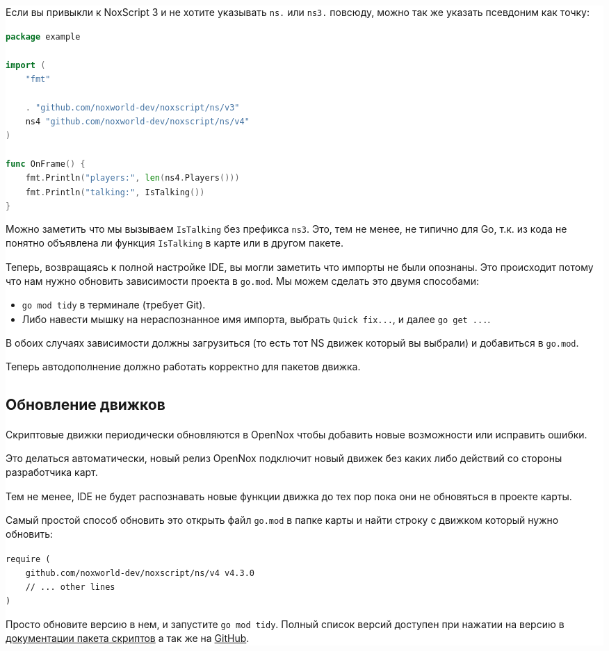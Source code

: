 Если вы привыкли к NoxScript 3 и не хотите указывать `ns.` или `ns3.` повсюду, можно так же указать псевдоним как точку:

```go
package example

import (
    "fmt"
    
    . "github.com/noxworld-dev/noxscript/ns/v3"
    ns4 "github.com/noxworld-dev/noxscript/ns/v4"
)

func OnFrame() {
	fmt.Println("players:", len(ns4.Players()))
	fmt.Println("talking:", IsTalking())
}
```

Можно заметить что мы вызываем `IsTalking` без префикса `ns3`.
Это, тем не менее, не типично для Go, т.к. из кода не понятно объявлена ли функция `IsTalking` в карте или в другом пакете.

Теперь, возвращаясь к полной настройке IDE, вы могли заметить что импорты не были опознаны.
Это происходит потому что нам нужно обновить зависимости проекта в `go.mod`. Мы можем сделать это двумя способами:

- `go mod tidy` в терминале (требует Git).
- Либо навести мышку на нераспознанное имя импорта, выбрать `Quick fix...`, и далее `go get ...`.

В обоих случаях зависимости должны загрузиться (то есть тот NS движек который вы выбрали) и добавиться в `go.mod`.

Теперь автодополнение должно работать корректно для пакетов движка.

## Обновление движков

Скриптовые движки периодически обновляются в OpenNox чтобы добавить новые возможности или исправить ошибки.

Это делаться автоматически, новый релиз OpenNox подключит новый движек без каких либо действий со стороны разработчика карт.


Тем не менее, IDE не будет распознавать новые функции движка до тех пор пока они не обновяться в проекте карты.

Самый простой способ обновить это открыть файл `go.mod` в папке карты и найти строку с движком который нужно обновить:
```
require (
    github.com/noxworld-dev/noxscript/ns/v4 v4.3.0
    // ... other lines
)
```

Просто обновите версию в нем, и запустите `go mod tidy`.
Полный список версий доступен при нажатии на версию в [документации пакета скриптов](https://pkg.go.dev/github.com/noxworld-dev/noxscript/ns/v4?tab=versions)
а так же на [GitHub](https://github.com/noxworld-dev/noxscript/tags).
